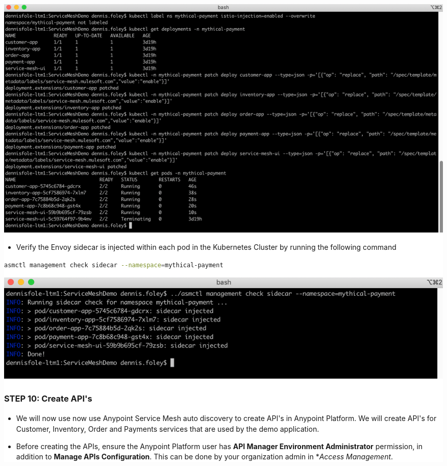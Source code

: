 ![](images/image25.5.png)

- Verify the Envoy sidecar is injected within each pod in the Kubernetes Cluster by running the following command

```bash
asmctl management check sidecar --namespace=mythical-payment
```

![](images/image25.7.png)

<a id="step10"></a>
### **STEP 10**: Create API's

- We will now use now use Anypoint Service Mesh auto discovery to create API's in Anypoint Platform. We will create API's for Customer, Inventory, Order and Payments services that are used by the demo application.

- Before creating the APIs, ensure the Anypoint Platform user has **API Manager Environment Administrator** permission, in addition to **Manage APIs Configuration**. This can be done by your organization admin in **Access Management*.
